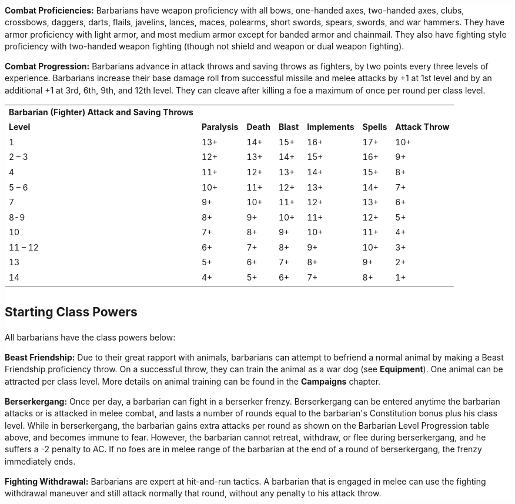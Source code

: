 **Combat Proficiencies:** Barbarians have weapon proficiency with all bows, one-handed axes, two-handed axes, clubs, crossbows, daggers, darts, flails, javelins, lances, maces, polearms, short swords, spears, swords, and war hammers. They have armor proficiency with light armor, and most medium armor except for banded armor and chainmail. They also have fighting style proficiency with two-handed weapon fighting (though not shield and weapon or dual weapon fighting).

**Combat Progression:** Barbarians advance in attack throws and saving throws as fighters, by two points every three levels of experience. Barbarians increase their base damage roll from successful missile and melee attacks by +1 at 1st level and by an additional +1 at 3rd, 6th, 9th, and 12th level. They can cleave after killing a foe a maximum of once per round per class level.

|  |  |  |  |  |  |  |
| --- | --- | --- | --- | --- | --- | --- |
| **Barbarian (Fighter) Attack and Saving Throws** | | | | | | |
| **Level** | **Paralysis** | **Death** | **Blast** | **Implements** | **Spells** | **Attack Throw** |
| 1 | 13+ | 14+ | 15+ | 16+ | 17+ | 10+ |
| 2 – 3 | 12+ | 13+ | 14+ | 15+ | 16+ | 9+ |
| 4 | 11+ | 12+ | 13+ | 14+ | 15+ | 8+ |
| 5 – 6 | 10+ | 11+ | 12+ | 13+ | 14+ | 7+ |
| 7 | 9+ | 10+ | 11+ | 12+ | 13+ | 6+ |
| 8-9 | 8+ | 9+ | 10+ | 11+ | 12+ | 5+ |
| 10 | 7+ | 8+ | 9+ | 10+ | 11+ | 4+ |
| 11 – 12 | 6+ | 7+ | 8+ | 9+ | 10+ | 3+ |
| 13 | 5+ | 6+ | 7+ | 8+ | 9+ | 2+ |
| 14 | 4+ | 5+ | 6+ | 7+ | 8+ | 1+ |

## Starting Class Powers

All barbarians have the class powers below:

**Beast Friendship:** Due to their great rapport with animals, barbarians can attempt to befriend a normal animal by making a Beast Friendship proficiency throw. On a successful throw, they can train the animal as a war dog (see **Equipment**). One animal can be attracted per class level. More details on animal training can be found in the **Campaigns** chapter.

**Berserkergang:** Once per day, a barbarian can fight in a berserker frenzy. Berserkergang can be entered anytime the barbarian attacks or is attacked in melee combat, and lasts a number of rounds equal to the barbarian's Constitution bonus plus his class level. While in berserkergang, the barbarian gains extra attacks per round as shown on the Barbarian Level Progression table above, and becomes immune to fear. However, the barbarian cannot retreat, withdraw, or flee during berserkergang, and he suffers a -2 penalty to AC. If no foes are in melee range of the barbarian at the end of a round of berserkergang, the frenzy immediately ends.

**Fighting Withdrawal:** Barbarians are expert at hit-and-run tactics. A barbarian that is engaged in melee can use the fighting withdrawal maneuver and still attack normally that round, without any penalty to his attack throw.
